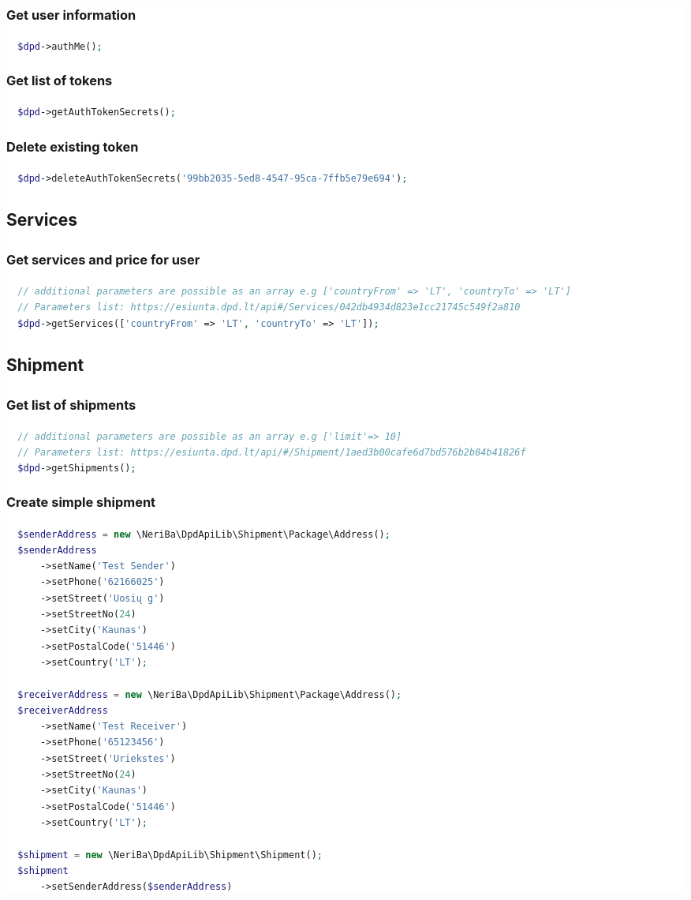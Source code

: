### Get user information

```php
  $dpd->authMe();
```

### Get list of tokens

```php  
  $dpd->getAuthTokenSecrets();
```

### Delete existing token

```php 
  $dpd->deleteAuthTokenSecrets('99bb2035-5ed8-4547-95ca-7ffb5e79e694');
```

## Services

### Get services and price for user

```php 
  // additional parameters are possible as an array e.g ['countryFrom' => 'LT', 'countryTo' => 'LT']
  // Parameters list: https://esiunta.dpd.lt/api#/Services/042db4934d823e1cc21745c549f2a810
  $dpd->getServices(['countryFrom' => 'LT', 'countryTo' => 'LT']);
```

## Shipment

### Get list of shipments

```php 
  // additional parameters are possible as an array e.g ['limit'=> 10]
  // Parameters list: https://esiunta.dpd.lt/api/#/Shipment/1aed3b00cafe6d7bd576b2b84b41826f
  $dpd->getShipments();
```

### Create simple shipment

```php        
  $senderAddress = new \NeriBa\DpdApiLib\Shipment\Package\Address();
  $senderAddress
      ->setName('Test Sender')
      ->setPhone('62166025')
      ->setStreet('Uosių g')
      ->setStreetNo(24)
      ->setCity('Kaunas')
      ->setPostalCode('51446')
      ->setCountry('LT');

  $receiverAddress = new \NeriBa\DpdApiLib\Shipment\Package\Address();
  $receiverAddress
      ->setName('Test Receiver')
      ->setPhone('65123456')
      ->setStreet('Uriekstes')
      ->setStreetNo(24)
      ->setCity('Kaunas')
      ->setPostalCode('51446')
      ->setCountry('LT');
    
  $shipment = new \NeriBa\DpdApiLib\Shipment\Shipment();    
  $shipment
      ->setSenderAddress($senderAddress)
```
